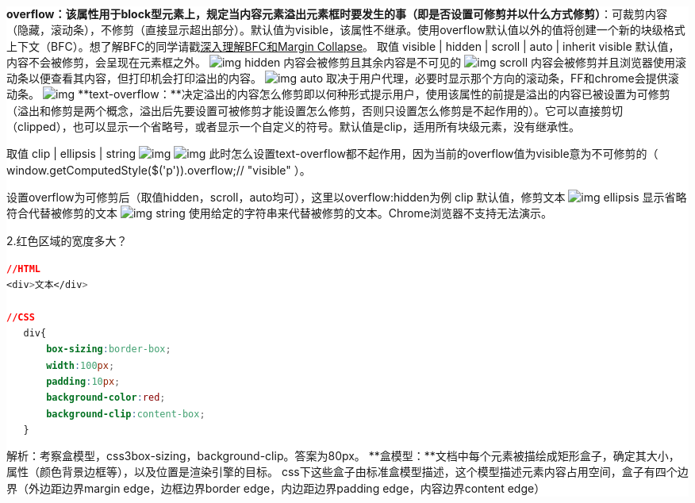**overflow：**该属性用于block型元素上，规定**当内容元素溢出元素框时要发生的事（即是否设置可修剪并以什么方式修剪）**：可裁剪内容（隐藏，滚动条），不修剪（直接显示超出部分）。默认值为visible，该属性不继承。使用overflow默认值以外的值将创建一个新的块级格式上下文（BFC）。想了解BFC的同学请戳[深入理解BFC和Margin Collapse](http://www.w3cplus.com/css/understanding-bfc-and-margin-collapse.html)。
取值 visible | hidden | scroll | auto | inherit
visible 默认值，内容不会被修剪，会呈现在元素框之外。
![img](http://images2015.cnblogs.com/blog/861164/201603/861164-20160327113334729-745991071.png)
hidden 内容会被修剪且其余内容是不可见的
![img](http://images2015.cnblogs.com/blog/861164/201603/861164-20160327113457761-1422690863.png)
scroll 内容会被修剪并且浏览器使用滚动条以便查看其内容，但打印机会打印溢出的内容。
![img](http://images2015.cnblogs.com/blog/861164/201603/861164-20160327113748495-674442486.png)
auto 取决于用户代理，必要时显示那个方向的滚动条，FF和chrome会提供滚动条。
 ![img](http://images2015.cnblogs.com/blog/861164/201603/861164-20160327114001526-1097341967.png)
**text-overflow：**决定溢出的内容怎么修剪即以何种形式提示用户，使用该属性的前提是溢出的内容已被设置为可修剪（溢出和修剪是两个概念，溢出后先要设置可被修剪才能设置怎么修剪，否则只设置怎么修剪是不起作用的）。它可以直接剪切（clipped），也可以显示一个省略号，或者显示一个自定义的符号。默认值是clip，适用所有块级元素，没有继承性。

 取值 clip | ellipsis | string
![img](http://images2015.cnblogs.com/blog/861164/201603/861164-20160327134845870-1801612078.png)
![img](http://images2015.cnblogs.com/blog/861164/201603/861164-20160327134947948-1650247493.png)
此时怎么设置text-overflow都不起作用，因为当前的overflow值为visible意为不可修剪的（ window.getComputedStyle($('p')).overflow;// "visible" ）。

设置overflow为可修剪后（取值hidden，scroll，auto均可），这里以overflow:hidden为例
clip 默认值，修剪文本
![img](http://images2015.cnblogs.com/blog/861164/201603/861164-20160327135225901-1657700500.png)
ellipsis 显示省略符合代替被修剪的文本
![img](http://images2015.cnblogs.com/blog/861164/201603/861164-20160327135326104-967022038.png)
string 使用给定的字符串来代替被修剪的文本。Chrome浏览器不支持无法演示。

2.红色区域的宽度多大？

```css
//HTML
<div>文本</div>

//CSS
   div{
       box-sizing:border-box;
       width:100px;
       padding:10px;
       background-color:red;
       background-clip:content-box; 
   } 
```

解析：考察盒模型，css3box-sizing，background-clip。答案为80px。
**盒模型：**文档中每个元素被描绘成矩形盒子，确定其大小，属性（颜色背景边框等），以及位置是渲染引擎的目标。
css下这些盒子由标准盒模型描述，这个模型描述元素内容占用空间，盒子有四个边界（外边距边界margin edge，边框边界border edge，内边距边界padding edge，内容边界content edge）
